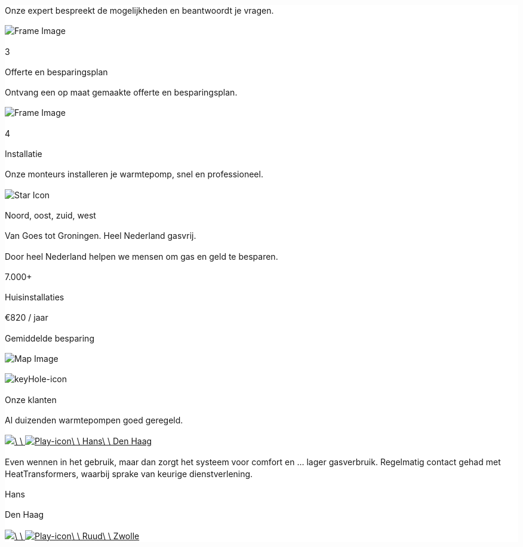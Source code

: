 Onze expert bespreekt de mogelijkheden en beantwoordt je vragen.

![Frame Image](https://cdn.prod.website-files.com/6672a42c875741950cee6732/6744a43bc46f1531c9805be7_heattransformers05.webp)

3

Offerte en besparingsplan

Ontvang een op maat gemaakte offerte en besparingsplan.

![Frame Image](https://cdn.prod.website-files.com/6672a42c875741950cee6732/6744a449aea72b8604cef233_heattransformers04.webp)

4

Installatie

Onze monteurs installeren je warmtepomp, snel en professioneel.

![Star Icon](https://cdn.prod.website-files.com/6672a42c875741950cee6732/66a9c92d4a9e6941e85eb3f6_heart-3-line.svg)

Noord, oost, zuid, west

Van Goes tot Groningen. Heel Nederland gasvrij.

Door heel Nederland helpen we mensen om gas en geld te besparen.

7.000+

Huisinstallaties

€820 / jaar

Gemiddelde besparing

![Map Image](https://cdn.prod.website-files.com/6672a42c875741950cee6732/6724b38116476c461b19867d_heattransformers_map.png)

![keyHole-icon](https://cdn.prod.website-files.com/6672a42c875741950cee6732/66a9c92d56d3b112ae625daa_keyhole%20icon.svg)

Onze klanten

Al duizenden warmtepompen goed geregeld.

[![](https://cdn.prod.website-files.com/66b06ecb423eba907f3aa611/66e9ca2f0556b2f0296ff1ac_Screenshot%202024-09-17%20at%2020.27.43.png)\\
\\
![Play-icon](https://cdn.prod.website-files.com/6672a42c875741950cee6732/66acbab042cf0f249239b84f_Play.svg)\\
\\
Hans\\
\\
Den Haag](https://www.heattransformers.com/#)

Even wennen in het gebruik, maar dan zorgt het systeem voor comfort en … lager gasverbruik. Regelmatig contact gehad met HeatTransformers, waarbij sprake van keurige dienstverlening.

Hans

Den Haag

[![](https://cdn.prod.website-files.com/66b06ecb423eba907f3aa611/66eb8519a9bc47e4b9545640_IMG_5752%202.jpg)\\
\\
![Play-icon](https://cdn.prod.website-files.com/6672a42c875741950cee6732/66acbab042cf0f249239b84f_Play.svg)\\
\\
Ruud\\
\\
Zwolle](https://www.heattransformers.com/#)
